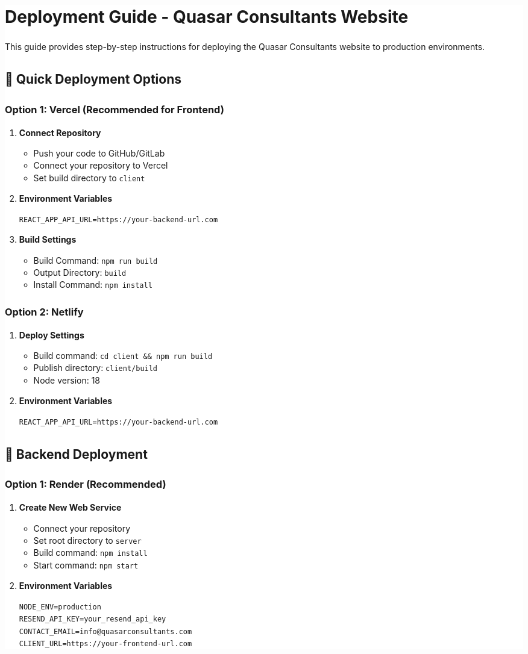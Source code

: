 # Deployment Guide - Quasar Consultants Website

This guide provides step-by-step instructions for deploying the Quasar Consultants website to production environments.

## 🚀 Quick Deployment Options

### Option 1: Vercel (Recommended for Frontend)

1. **Connect Repository**
   - Push your code to GitHub/GitLab
   - Connect your repository to Vercel
   - Set build directory to `client`

2. **Environment Variables**
   ```
   REACT_APP_API_URL=https://your-backend-url.com
   ```

3. **Build Settings**
   - Build Command: `npm run build`
   - Output Directory: `build`
   - Install Command: `npm install`

### Option 2: Netlify

1. **Deploy Settings**
   - Build command: `cd client && npm run build`
   - Publish directory: `client/build`
   - Node version: 18

2. **Environment Variables**
   ```
   REACT_APP_API_URL=https://your-backend-url.com
   ```

## 🔧 Backend Deployment

### Option 1: Render (Recommended)

1. **Create New Web Service**
   - Connect your repository
   - Set root directory to `server`
   - Build command: `npm install`
   - Start command: `npm start`

2. **Environment Variables**
   ```
   NODE_ENV=production
   RESEND_API_KEY=your_resend_api_key
   CONTACT_EMAIL=info@quasarconsultants.com
   CLIENT_URL=https://your-frontend-url.com
   ```
